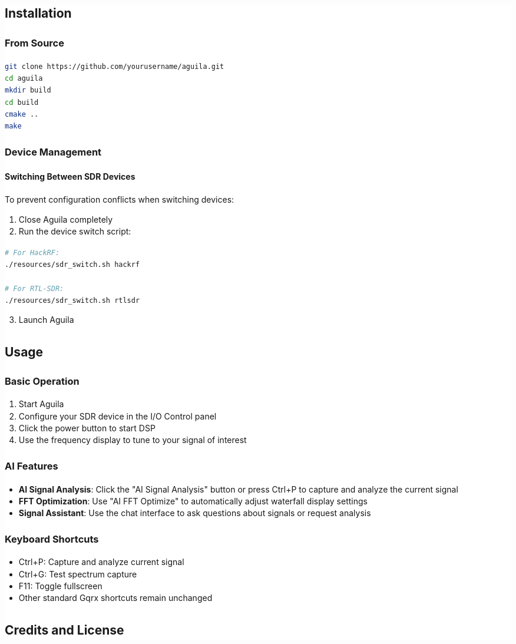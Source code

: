 ## Installation

### From Source
```bash
git clone https://github.com/yourusername/aguila.git
cd aguila
mkdir build
cd build
cmake ..
make
```

### Device Management

#### Switching Between SDR Devices
To prevent configuration conflicts when switching devices:

1. Close Aguila completely
2. Run the device switch script:
```bash
# For HackRF:
./resources/sdr_switch.sh hackrf

# For RTL-SDR:
./resources/sdr_switch.sh rtlsdr
```
3. Launch Aguila

## Usage

### Basic Operation
1. Start Aguila
2. Configure your SDR device in the I/O Control panel
3. Click the power button to start DSP
4. Use the frequency display to tune to your signal of interest

### AI Features
- **AI Signal Analysis**: Click the "AI Signal Analysis" button or press Ctrl+P to capture and analyze the current signal
- **FFT Optimization**: Use "AI FFT Optimize" to automatically adjust waterfall display settings
- **Signal Assistant**: Use the chat interface to ask questions about signals or request analysis

### Keyboard Shortcuts
- Ctrl+P: Capture and analyze current signal
- Ctrl+G: Test spectrum capture
- F11: Toggle fullscreen
- Other standard Gqrx shortcuts remain unchanged

## Credits and License
